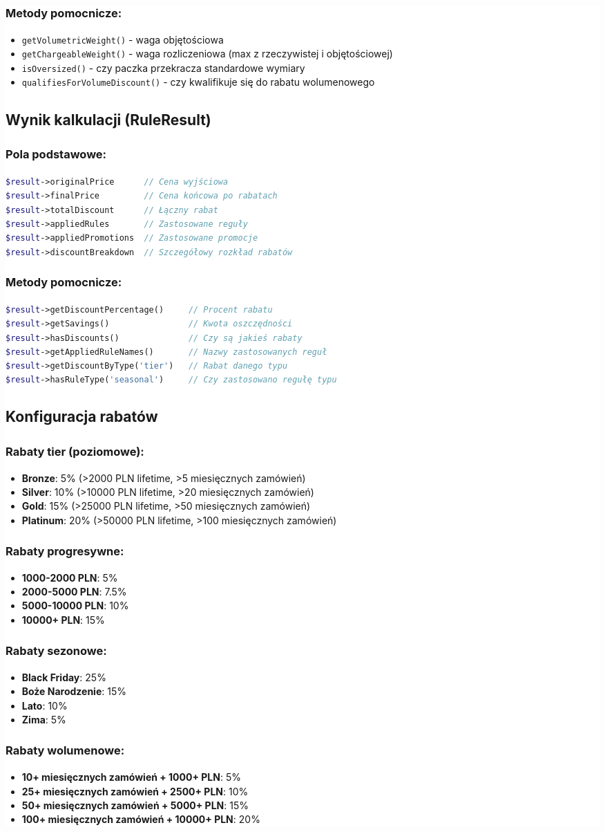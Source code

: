 ### Metody pomocnicze:
- `getVolumetricWeight()` - waga objętościowa
- `getChargeableWeight()` - waga rozliczeniowa (max z rzeczywistej i objętościowej)
- `isOversized()` - czy paczka przekracza standardowe wymiary
- `qualifiesForVolumeDiscount()` - czy kwalifikuje się do rabatu wolumenowego

## Wynik kalkulacji (RuleResult)

### Pola podstawowe:
```php
$result->originalPrice      // Cena wyjściowa
$result->finalPrice         // Cena końcowa po rabatach
$result->totalDiscount      // Łączny rabat
$result->appliedRules       // Zastosowane reguły
$result->appliedPromotions  // Zastosowane promocje
$result->discountBreakdown  // Szczegółowy rozkład rabatów
```

### Metody pomocnicze:
```php
$result->getDiscountPercentage()     // Procent rabatu
$result->getSavings()                // Kwota oszczędności  
$result->hasDiscounts()              // Czy są jakieś rabaty
$result->getAppliedRuleNames()       // Nazwy zastosowanych reguł
$result->getDiscountByType('tier')   // Rabat danego typu
$result->hasRuleType('seasonal')     // Czy zastosowano regułę typu
```

## Konfiguracja rabatów

### Rabaty tier (poziomowe):
- **Bronze**: 5% (>2000 PLN lifetime, >5 miesięcznych zamówień)
- **Silver**: 10% (>10000 PLN lifetime, >20 miesięcznych zamówień)  
- **Gold**: 15% (>25000 PLN lifetime, >50 miesięcznych zamówień)
- **Platinum**: 20% (>50000 PLN lifetime, >100 miesięcznych zamówień)

### Rabaty progresywne:
- **1000-2000 PLN**: 5%
- **2000-5000 PLN**: 7.5% 
- **5000-10000 PLN**: 10%
- **10000+ PLN**: 15%

### Rabaty sezonowe:
- **Black Friday**: 25%
- **Boże Narodzenie**: 15%
- **Lato**: 10%
- **Zima**: 5%

### Rabaty wolumenowe:
- **10+ miesięcznych zamówień + 1000+ PLN**: 5%
- **25+ miesięcznych zamówień + 2500+ PLN**: 10%
- **50+ miesięcznych zamówień + 5000+ PLN**: 15%
- **100+ miesięcznych zamówień + 10000+ PLN**: 20%

